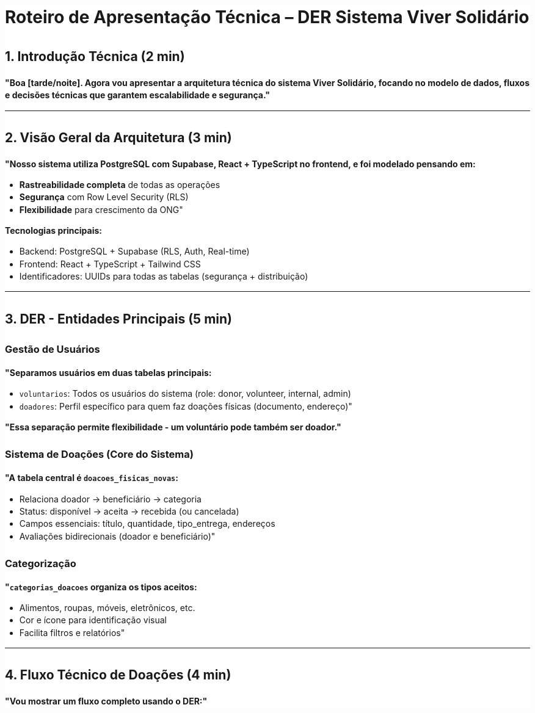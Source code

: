 
# Roteiro de Apresentação Técnica – DER Sistema Viver Solidário

## 1. Introdução Técnica (2 min)
**"Boa [tarde/noite]. Agora vou apresentar a arquitetura técnica do sistema Viver Solidário, focando no modelo de dados, fluxos e decisões técnicas que garantem escalabilidade e segurança."**

---

## 2. Visão Geral da Arquitetura (3 min)
**"Nosso sistema utiliza PostgreSQL com Supabase, React + TypeScript no frontend, e foi modelado pensando em:**
- **Rastreabilidade completa** de todas as operações
- **Segurança** com Row Level Security (RLS)
- **Flexibilidade** para crescimento da ONG"

**Tecnologias principais:**
- Backend: PostgreSQL + Supabase (RLS, Auth, Real-time)
- Frontend: React + TypeScript + Tailwind CSS
- Identificadores: UUIDs para todas as tabelas (segurança + distribuição)

---

## 3. DER - Entidades Principais (5 min)

### **Gestão de Usuários**
**"Separamos usuários em duas tabelas principais:**
- `voluntarios`: Todos os usuários do sistema (role: donor, volunteer, internal, admin)
- `doadores`: Perfil específico para quem faz doações físicas (documento, endereço)"

**"Essa separação permite flexibilidade - um voluntário pode também ser doador."**

### **Sistema de Doações (Core do Sistema)**
**"A tabela central é `doacoes_fisicas_novas`:**
- Relaciona doador → beneficiário → categoria
- Status: disponível → aceita → recebida (ou cancelada)
- Campos essenciais: título, quantidade, tipo_entrega, endereços
- Avaliações bidirecionais (doador e beneficiário)"

### **Categorização**
**"`categorias_doacoes` organiza os tipos aceitos:**
- Alimentos, roupas, móveis, eletrônicos, etc.
- Cor e ícone para identificação visual
- Facilita filtros e relatórios"

---

## 4. Fluxo Técnico de Doações (4 min)
**"Vou mostrar um fluxo completo usando o DER:"**
